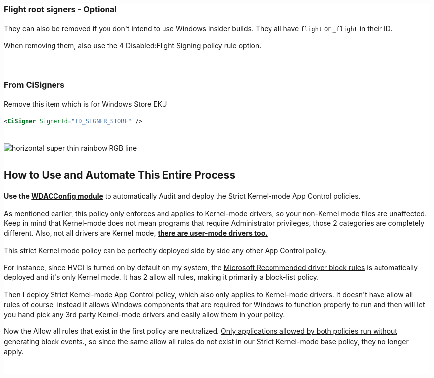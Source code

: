 ### Flight root signers - Optional

They can also be removed if you don't intend to use Windows insider builds. They all have `flight` or `_flight` in their ID.

When removing them, also use the [4 Disabled:Flight Signing policy rule option.](https://learn.microsoft.com/en-us/windows/security/application-security/application-control/app-control-for-business/design/select-types-of-rules-to-create)

<br>

### From CiSigners

Remove this item which is for Windows Store EKU

```xml
<CiSigner SignerId="ID_SIGNER_STORE" />
```

<br>

<img src="https://github.com/HotCakeX/Harden-Windows-Security/raw/main/images/Gifs/1pxRainbowLine.gif" width= "300000" alt="horizontal super thin rainbow RGB line">

<br>

## How to Use and Automate This Entire Process

**Use the [WDACConfig module](https://github.com/HotCakeX/Harden-Windows-Security/wiki/New%E2%80%90KernelModeWDACConfig)** to automatically Audit and deploy the Strict Kernel-mode App Control policies.

As mentioned earlier, this policy only enforces and applies to Kernel-mode drivers, so your non-Kernel mode files are unaffected. Keep in mind that Kernel-mode does not mean programs that require Administrator privileges, those 2 categories are completely different. Also, not all drivers are Kernel mode, [**there are user-mode drivers too.**](https://learn.microsoft.com/en-us/windows-hardware/drivers/gettingstarted/user-mode-and-kernel-mode)

This strict Kernel mode policy can be perfectly deployed side by side any other App Control policy.

For instance, since HVCI is turned on by default on my system, the [Microsoft Recommended driver block rules](https://learn.microsoft.com/en-us/windows/security/application-security/application-control/app-control-for-business/design/microsoft-recommended-driver-block-rules) is automatically deployed and it's only Kernel mode. It has 2 allow all rules, making it primarily a block-list policy.

Then I deploy Strict Kernel-mode App Control policy, which also only applies to Kernel-mode drivers. It doesn't have allow all rules of course, instead it allows Windows components that are required for Windows to function properly to run and then will let you hand pick any 3rd party Kernel-mode drivers and easily allow them in your policy.

Now the Allow all rules that exist in the first policy are neutralized. [Only applications allowed by both policies run without generating block events.](https://learn.microsoft.com/en-us/windows/security/application-security/application-control/app-control-for-business/design/deploy-multiple-appcontrol-policies), so since the same allow all rules do not exist in our Strict Kernel-mode base policy, they no longer apply.

<br>
